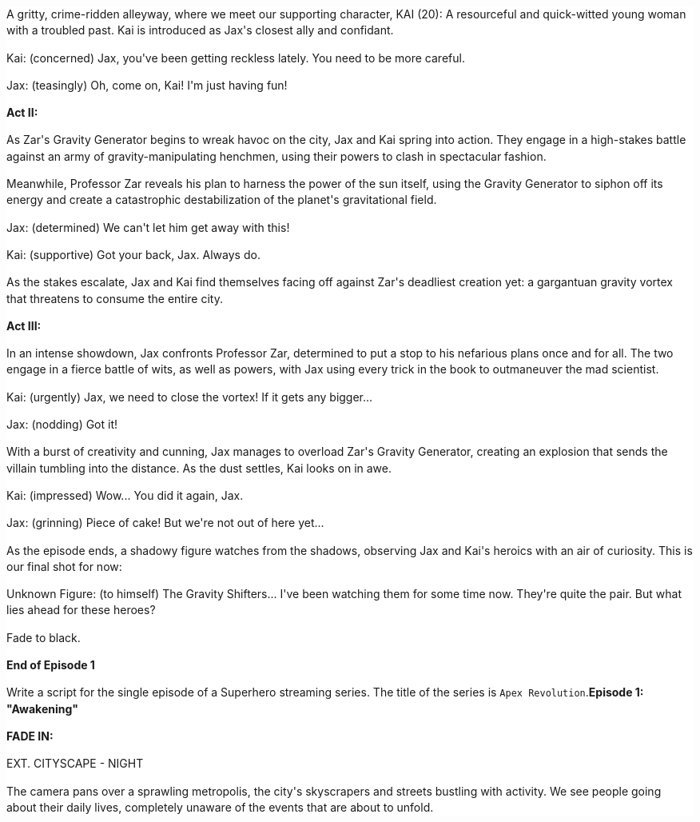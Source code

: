 A gritty, crime-ridden alleyway, where we meet our supporting character, KAI (20): A resourceful and quick-witted young woman with a troubled past. Kai is introduced as Jax's closest ally and confidant.

Kai: (concerned) Jax, you've been getting reckless lately. You need to be more careful.

Jax: (teasingly) Oh, come on, Kai! I'm just having fun!

**Act II:**

As Zar's Gravity Generator begins to wreak havoc on the city, Jax and Kai spring into action. They engage in a high-stakes battle against an army of gravity-manipulating henchmen, using their powers to clash in spectacular fashion.

Meanwhile, Professor Zar reveals his plan to harness the power of the sun itself, using the Gravity Generator to siphon off its energy and create a catastrophic destabilization of the planet's gravitational field.

Jax: (determined) We can't let him get away with this!

Kai: (supportive) Got your back, Jax. Always do.

As the stakes escalate, Jax and Kai find themselves facing off against Zar's deadliest creation yet: a gargantuan gravity vortex that threatens to consume the entire city.

**Act III:**

In an intense showdown, Jax confronts Professor Zar, determined to put a stop to his nefarious plans once and for all. The two engage in a fierce battle of wits, as well as powers, with Jax using every trick in the book to outmaneuver the mad scientist.

Kai: (urgently) Jax, we need to close the vortex! If it gets any bigger...

Jax: (nodding) Got it!

With a burst of creativity and cunning, Jax manages to overload Zar's Gravity Generator, creating an explosion that sends the villain tumbling into the distance. As the dust settles, Kai looks on in awe.

Kai: (impressed) Wow... You did it again, Jax.

Jax: (grinning) Piece of cake! But we're not out of here yet...

As the episode ends, a shadowy figure watches from the shadows, observing Jax and Kai's heroics with an air of curiosity. This is our final shot for now:

Unknown Figure: (to himself) The Gravity Shifters... I've been watching them for some time now. They're quite the pair. But what lies ahead for these heroes?

Fade to black.

**End of Episode 1**<end>

Write a script for the single episode of a Superhero streaming series. The title of the series is `Apex Revolution`.<start>**Episode 1: "Awakening"**

**FADE IN:**

EXT. CITYSCAPE - NIGHT

The camera pans over a sprawling metropolis, the city's skyscrapers and streets bustling with activity. We see people going about their daily lives, completely unaware of the events that are about to unfold.
